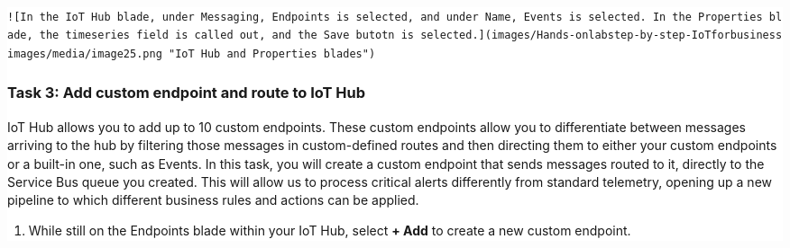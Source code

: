     ![In the IoT Hub blade, under Messaging, Endpoints is selected, and under Name, Events is selected. In the Properties blade, the timeseries field is called out, and the Save butotn is selected.](images/Hands-onlabstep-by-step-IoTforbusinessimages/media/image25.png "IoT Hub and Properties blades")

### Task 3: Add custom endpoint and route to IoT Hub

IoT Hub allows you to add up to 10 custom endpoints. These custom endpoints allow you to differentiate between messages arriving to the hub by filtering those messages in custom-defined routes and then directing them to either your custom endpoints or a built-in one, such as Events. In this task, you will create a custom endpoint that sends messages routed to it, directly to the Service Bus queue you created. This will allow us to process critical alerts differently from standard telemetry, opening up a new pipeline to which different business rules and actions can be applied.

1.  While still on the Endpoints blade within your IoT Hub, select **+ Add** to create a new custom endpoint.
